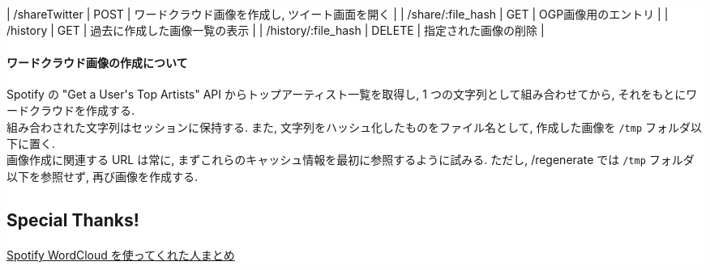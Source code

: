 | /shareTwitter             | POST     | ワードクラウド画像を作成し, ツイート画面を開く                                                                          |
| /share/:file_hash         | GET    | OGP画像用のエントリ |
| /history                  | GET      | 過去に作成した画像一覧の表示                                                                                      |
| /history/:file_hash       | DELETE   | 指定された画像の削除                                                                                              |

#### ワードクラウド画像の作成について

Spotify の "Get a User's Top Artists" API からトップアーティスト一覧を取得し, 1 つの文字列として組み合わせてから, それをもとにワードクラウドを作成する.  
組み合わされた文字列はセッションに保持する. また, 文字列をハッシュ化したものをファイル名として, 作成した画像を `/tmp` フォルダ以下に置く.  
画像作成に関連する URL は常に, まずこれらのキャッシュ情報を最初に参照するように試みる. ただし, /regenerate では `/tmp` フォルダ以下を参照せず, 再び画像を作成する.

## Special Thanks!

[Spotify WordCloud を使ってくれた人まとめ](https://www.notion.so/Spotify-WordCloud-731b47bc655341fda54addf855ab4133)